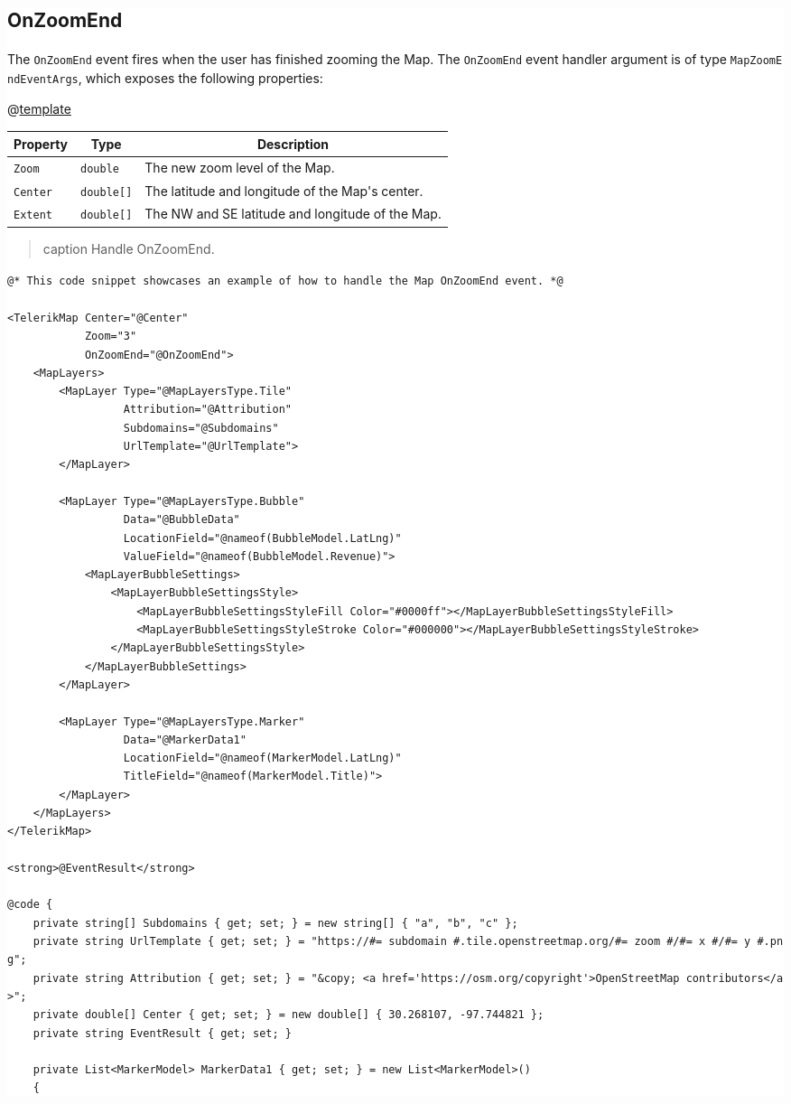 ## OnZoomEnd 

The `OnZoomEnd` event fires when the user has finished zooming the Map. The `OnZoomEnd` event handler argument is of type `MapZoomEndEventArgs`, which exposes the following properties:

@[template](/_contentTemplates/common/parameters-table-styles.md#table-layout)

| Property | Type | Description |
| ---------| ---- | ----------- |
| `Zoom` | `double` | The new zoom level of the Map. |
| `Center` | `double[]` | The latitude and longitude of the Map's center. |
| `Extent` | `double[]` | The NW and SE latitude and longitude of the Map. |

>caption Handle OnZoomEnd.

````CSHTML
@* This code snippet showcases an example of how to handle the Map OnZoomEnd event. *@

<TelerikMap Center="@Center"
            Zoom="3" 
            OnZoomEnd="@OnZoomEnd">
    <MapLayers>
        <MapLayer Type="@MapLayersType.Tile"
                  Attribution="@Attribution"
                  Subdomains="@Subdomains"
                  UrlTemplate="@UrlTemplate">
        </MapLayer>

        <MapLayer Type="@MapLayersType.Bubble"
                  Data="@BubbleData"
                  LocationField="@nameof(BubbleModel.LatLng)"
                  ValueField="@nameof(BubbleModel.Revenue)">
            <MapLayerBubbleSettings>
                <MapLayerBubbleSettingsStyle>
                    <MapLayerBubbleSettingsStyleFill Color="#0000ff"></MapLayerBubbleSettingsStyleFill>
                    <MapLayerBubbleSettingsStyleStroke Color="#000000"></MapLayerBubbleSettingsStyleStroke>
                </MapLayerBubbleSettingsStyle>
            </MapLayerBubbleSettings>
        </MapLayer>

        <MapLayer Type="@MapLayersType.Marker"
                  Data="@MarkerData1"
                  LocationField="@nameof(MarkerModel.LatLng)"
                  TitleField="@nameof(MarkerModel.Title)">
        </MapLayer>
    </MapLayers>
</TelerikMap>

<strong>@EventResult</strong>

@code {
    private string[] Subdomains { get; set; } = new string[] { "a", "b", "c" };
    private string UrlTemplate { get; set; } = "https://#= subdomain #.tile.openstreetmap.org/#= zoom #/#= x #/#= y #.png";
    private string Attribution { get; set; } = "&copy; <a href='https://osm.org/copyright'>OpenStreetMap contributors</a>";
    private double[] Center { get; set; } = new double[] { 30.268107, -97.744821 };
    private string EventResult { get; set; }

    private List<MarkerModel> MarkerData1 { get; set; } = new List<MarkerModel>()
    {
````